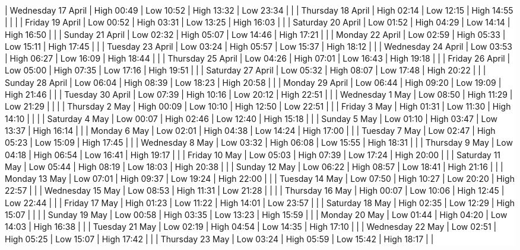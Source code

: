 | Wednesday 17 April | High 00:49 | Low 10:52 | High 13:32 | Low 23:34 |  |
| Thursday 18 April | High 02:14 | Low 12:15 | High 14:55 |  |  |
| Friday 19 April | Low 00:52 | High 03:31 | Low 13:25 | High 16:03 |  |
| Saturday 20 April | Low 01:52 | High 04:29 | Low 14:14 | High 16:50 |  |
| Sunday 21 April | Low 02:32 | High 05:07 | Low 14:46 | High 17:21 |  |
| Monday 22 April | Low 02:59 | High 05:33 | Low 15:11 | High 17:45 |  |
| Tuesday 23 April | Low 03:24 | High 05:57 | Low 15:37 | High 18:12 |  |
| Wednesday 24 April | Low 03:53 | High 06:27 | Low 16:09 | High 18:44 |  |
| Thursday 25 April | Low 04:26 | High 07:01 | Low 16:43 | High 19:18 |  |
| Friday 26 April | Low 05:00 | High 07:35 | Low 17:16 | High 19:51 |  |
| Saturday 27 April | Low 05:32 | High 08:07 | Low 17:48 | High 20:22 |  |
| Sunday 28 April | Low 06:04 | High 08:39 | Low 18:23 | High 20:58 |  |
| Monday 29 April | Low 06:44 | High 09:20 | Low 19:09 | High 21:46 |  |
| Tuesday 30 April | Low 07:39 | High 10:16 | Low 20:12 | High 22:51 |  |
| Wednesday 1 May | Low 08:50 | High 11:29 | Low 21:29 |  |  |
| Thursday 2 May | High 00:09 | Low 10:10 | High 12:50 | Low 22:51 |  |
| Friday 3 May | High 01:31 | Low 11:30 | High 14:10 |  |  |
| Saturday 4 May | Low 00:07 | High 02:46 | Low 12:40 | High 15:18 |  |
| Sunday 5 May | Low 01:10 | High 03:47 | Low 13:37 | High 16:14 |  |
| Monday 6 May | Low 02:01 | High 04:38 | Low 14:24 | High 17:00 |  |
| Tuesday 7 May | Low 02:47 | High 05:23 | Low 15:09 | High 17:45 |  |
| Wednesday 8 May | Low 03:32 | High 06:08 | Low 15:55 | High 18:31 |  |
| Thursday 9 May | Low 04:18 | High 06:54 | Low 16:41 | High 19:17 |  |
| Friday 10 May | Low 05:03 | High 07:39 | Low 17:24 | High 20:00 |  |
| Saturday 11 May | Low 05:44 | High 08:19 | Low 18:03 | High 20:38 |  |
| Sunday 12 May | Low 06:22 | High 08:57 | Low 18:41 | High 21:16 |  |
| Monday 13 May | Low 07:01 | High 09:37 | Low 19:24 | High 22:00 |  |
| Tuesday 14 May | Low 07:50 | High 10:27 | Low 20:20 | High 22:57 |  |
| Wednesday 15 May | Low 08:53 | High 11:31 | Low 21:28 |  |  |
| Thursday 16 May | High 00:07 | Low 10:06 | High 12:45 | Low 22:44 |  |
| Friday 17 May | High 01:23 | Low 11:22 | High 14:01 | Low 23:57 |  |
| Saturday 18 May | High 02:35 | Low 12:29 | High 15:07 |  |  |
| Sunday 19 May | Low 00:58 | High 03:35 | Low 13:23 | High 15:59 |  |
| Monday 20 May | Low 01:44 | High 04:20 | Low 14:03 | High 16:38 |  |
| Tuesday 21 May | Low 02:19 | High 04:54 | Low 14:35 | High 17:10 |  |
| Wednesday 22 May | Low 02:51 | High 05:25 | Low 15:07 | High 17:42 |  |
| Thursday 23 May | Low 03:24 | High 05:59 | Low 15:42 | High 18:17 |  |